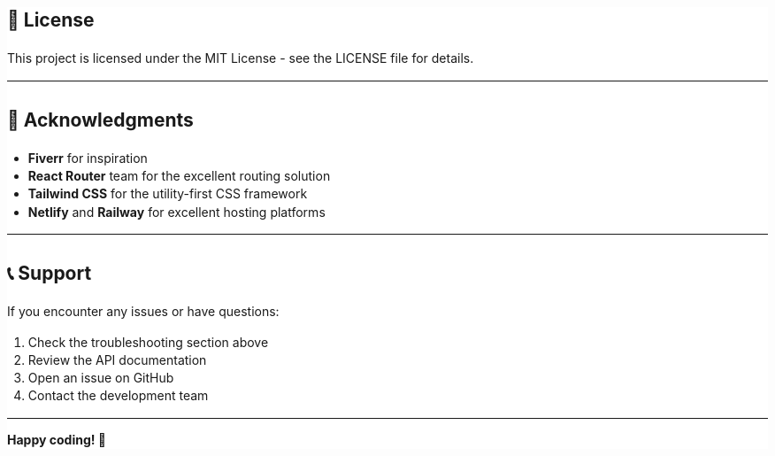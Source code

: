 
## 📄 License

This project is licensed under the MIT License - see the LICENSE file for details.

---

## 🙏 Acknowledgments

- **Fiverr** for inspiration
- **React Router** team for the excellent routing solution
- **Tailwind CSS** for the utility-first CSS framework
- **Netlify** and **Railway** for excellent hosting platforms

---

## 📞 Support

If you encounter any issues or have questions:

1. Check the troubleshooting section above
2. Review the API documentation
3. Open an issue on GitHub
4. Contact the development team

---

**Happy coding! 🎉**
